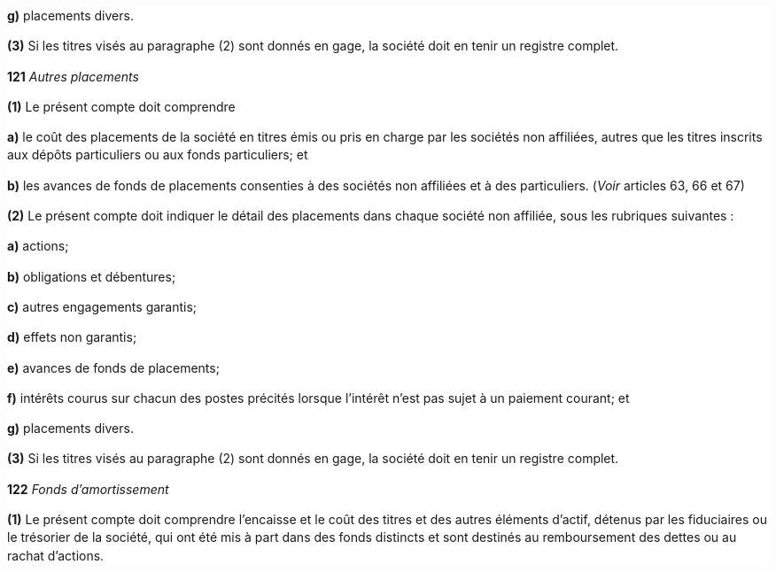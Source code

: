 

**g)** placements divers.





**(3)** Si les titres visés au paragraphe (2) sont donnés en gage, la société doit en tenir un registre complet.




**121** *Autres placements*

**(1)** Le présent compte doit comprendre

**a)** le coût des placements de la société en titres émis ou pris en charge par les sociétés non affiliées, autres que les titres inscrits aux dépôts particuliers ou aux fonds particuliers; et



**b)** les avances de fonds de placements consenties à des sociétés non affiliées et à des particuliers. (*Voir* articles 63, 66 et 67)





**(2)** Le présent compte doit indiquer le détail des placements dans chaque société non affiliée, sous les rubriques suivantes :

**a)** actions;



**b)** obligations et débentures;



**c)** autres engagements garantis;



**d)** effets non garantis;



**e)** avances de fonds de placements;



**f)** intérêts courus sur chacun des postes précités lorsque l’intérêt n’est pas sujet à un paiement courant; et



**g)** placements divers.





**(3)** Si les titres visés au paragraphe (2) sont donnés en gage, la société doit en tenir un registre complet.




**122** *Fonds d’amortissement*

**(1)** Le présent compte doit comprendre l’encaisse et le coût des titres et des autres éléments d’actif, détenus par les fiduciaires ou le trésorier de la société, qui ont été mis à part dans des fonds distincts et sont destinés au remboursement des dettes ou au rachat d’actions.
